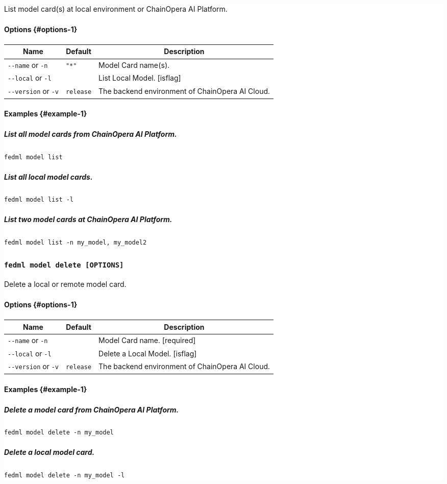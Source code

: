 List model card(s) at local environment or ChainOpera AI Platform.

#### Options {#options-1}

| Name                | Default   | Description                                     |
| ------------------- | --------- | ----------------------------------------------- |
| `--name` or `-n`    | `"*"`     | Model Card name(s).                             |
| `--local` or `-l`   |           | List Local Model. [isflag]                      |
| `--version` or `-v` | `release` | The backend environment of ChainOpera AI Cloud. |

#### Examples {#example-1}

##### List all model cards from ChainOpera AI Platform.

```
fedml model list
```

##### List all local model cards.

```
fedml model list -l
```

##### List two model cards at ChainOpera AI Platform.

```
fedml model list -n my_model, my_model2
```

### `fedml model delete [OPTIONS]`

Delete a local or remote model card.

#### Options {#options-1}

| Name                | Default   | Description                                     |
| ------------------- | --------- | ----------------------------------------------- |
| `--name` or `-n`    |           | Model Card name. [required]                     |
| `--local` or `-l`   |           | Delete a Local Model. [isflag]                  |
| `--version` or `-v` | `release` | The backend environment of ChainOpera AI Cloud. |

#### Examples {#example-1}

##### Delete a model card from ChainOpera AI Platform.

```
fedml model delete -n my_model
```

##### Delete a local model card.

```
fedml model delete -n my_model -l
```
